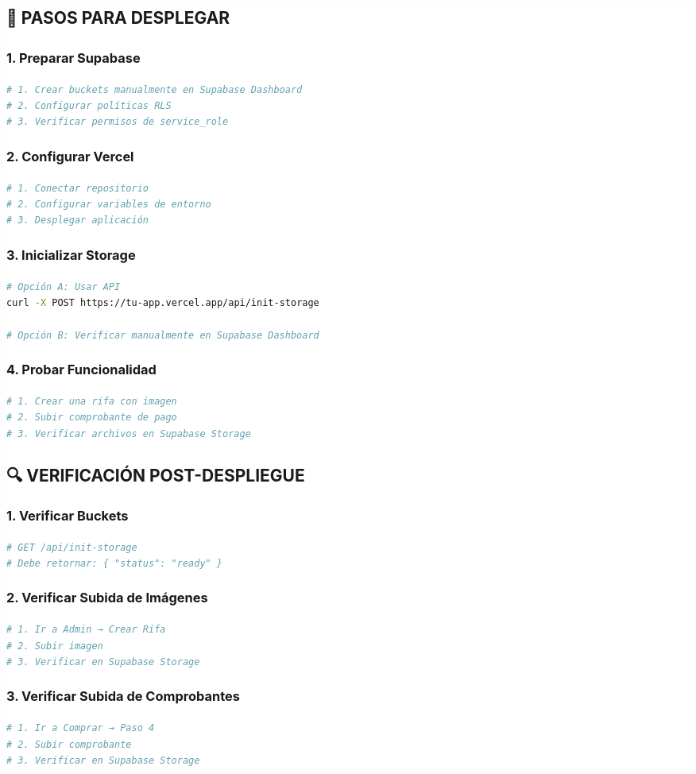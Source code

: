 ## 🚀 **PASOS PARA DESPLEGAR**

### **1. Preparar Supabase**
```bash
# 1. Crear buckets manualmente en Supabase Dashboard
# 2. Configurar políticas RLS
# 3. Verificar permisos de service_role
```

### **2. Configurar Vercel**
```bash
# 1. Conectar repositorio
# 2. Configurar variables de entorno
# 3. Desplegar aplicación
```

### **3. Inicializar Storage**
```bash
# Opción A: Usar API
curl -X POST https://tu-app.vercel.app/api/init-storage

# Opción B: Verificar manualmente en Supabase Dashboard
```

### **4. Probar Funcionalidad**
```bash
# 1. Crear una rifa con imagen
# 2. Subir comprobante de pago
# 3. Verificar archivos en Supabase Storage
```

## 🔍 **VERIFICACIÓN POST-DESPLIEGUE**

### **1. Verificar Buckets**
```bash
# GET /api/init-storage
# Debe retornar: { "status": "ready" }
```

### **2. Verificar Subida de Imágenes**
```bash
# 1. Ir a Admin → Crear Rifa
# 2. Subir imagen
# 3. Verificar en Supabase Storage
```

### **3. Verificar Subida de Comprobantes**
```bash
# 1. Ir a Comprar → Paso 4
# 2. Subir comprobante
# 3. Verificar en Supabase Storage
```
